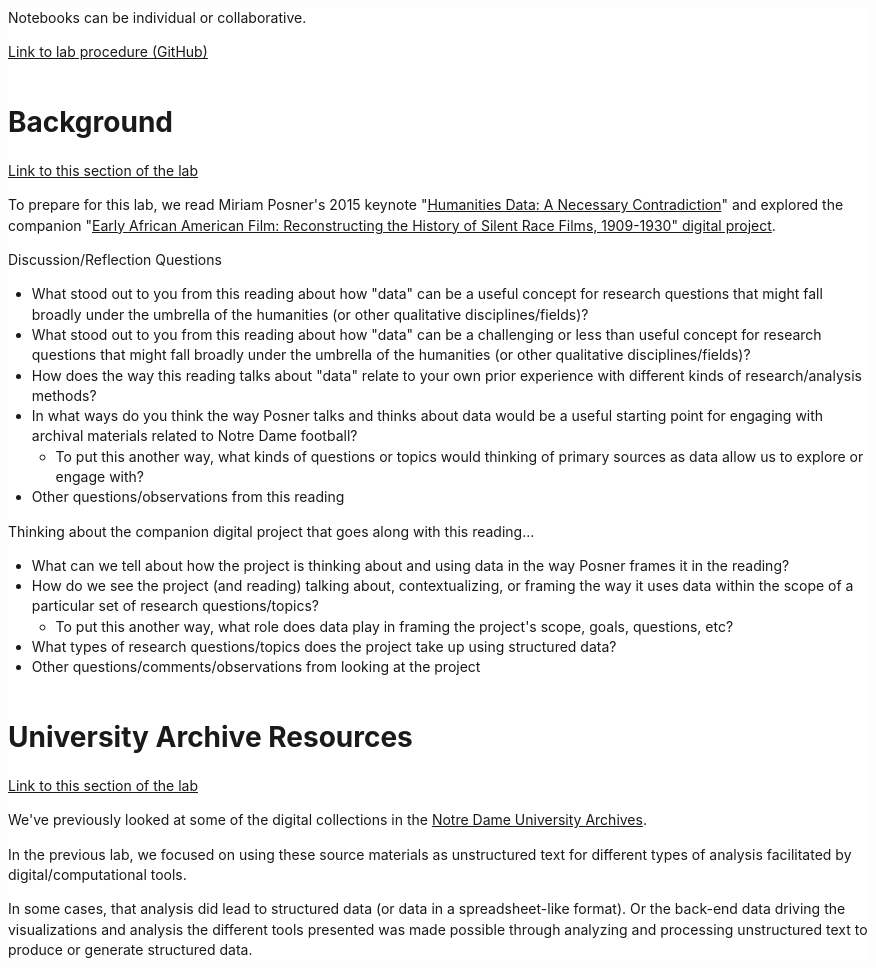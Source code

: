 Notebooks can be individual or collaborative.

[Link to lab procedure (GitHub)](https://github.com/kwaldenphd/football-structured-data)

# Background

[Link to this section of the lab](https://github.com/kwaldenphd/football-structured-data/blob/main/background.md#background)

To prepare for this lab, we read Miriam Posner's 2015 keynote "[Humanities Data: A Necessary Contradiction](https://miriamposner.com/blog/humanities-data-a-necessary-contradiction/)" and explored the companion "[Early African American Film: Reconstructing the History of Silent Race Films, 1909-1930" digital project](https://earlyracefilm.github.io/database/).

Discussion/Reflection Questions
- What stood out to you from this reading about how "data" can be a useful concept for research questions that might fall broadly under the umbrella of the humanities (or other qualitative disciplines/fields)?
- What stood out to you from this reading about how "data" can be a challenging or less than useful concept for research questions that might fall broadly under the umbrella of the humanities (or other qualitative disciplines/fields)?
- How does the way this reading talks about "data" relate to your own prior experience with different kinds of research/analysis methods?
- In what ways do you think the way Posner talks and thinks about data would be a useful starting point for engaging with archival materials related to Notre Dame football?
  * To put this another way, what kinds of questions or topics would thinking of primary sources as data allow us to explore or engage with?
- Other questions/observations from this reading

Thinking about the companion digital project that goes along with this reading...
- What can we tell about how the project is thinking about and using data in the way Posner frames it in the reading?
- How do we see the project (and reading) talking about, contextualizing, or framing the way it uses data within the scope of a particular set of research questions/topics?
  * To put this another way, what role does data play in framing the project's scope, goals, questions, etc?
- What types of research questions/topics does the project take up using structured data?
- Other questions/comments/observations from looking at the project

# University Archive Resources

[Link to this section of the lab](https://github.com/kwaldenphd/football-structured-data/blob/main/background.md#university-archive-digital-collections)

We've previously looked at some of the digital collections in the [Notre Dame University Archives](http://archives.nd.edu/digital).

In the previous lab, we focused on using these source materials as unstructured text for different types of analysis facilitated by digital/computational tools.

In some cases, that analysis did lead to structured data (or data in a spreadsheet-like format). Or the back-end data driving the visualizations and analysis the different tools presented was made possible through analyzing and processing unstructured text to produce or generate structured data.
